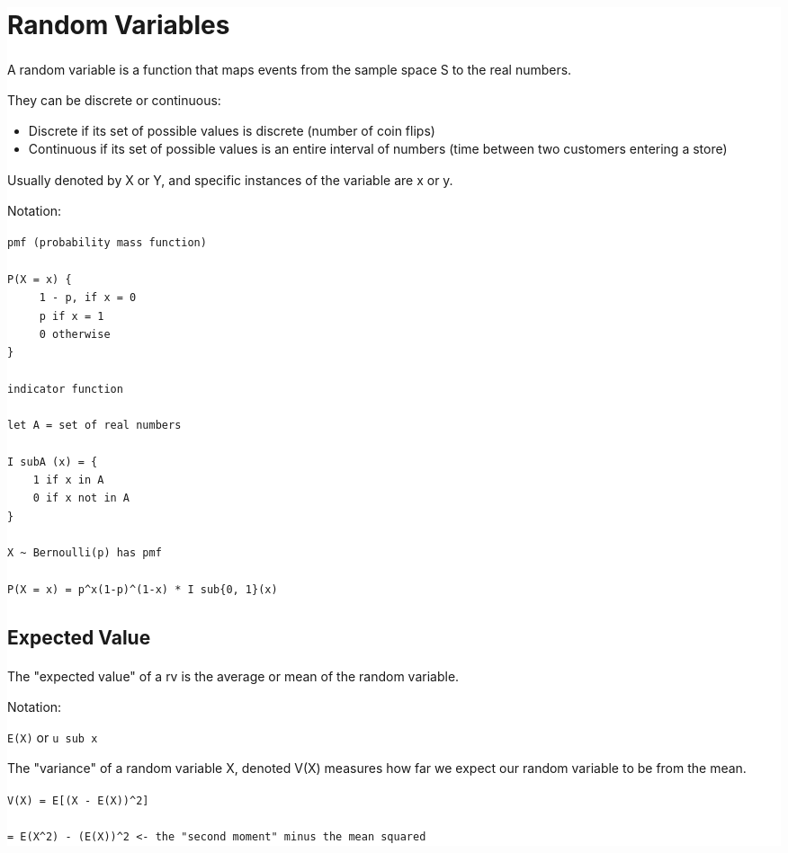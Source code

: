 # Random Variables

A random variable is a function that maps events from the sample space S to the
real numbers.

They can be discrete or continuous:

- Discrete if its set of possible values is discrete (number of coin flips)
- Continuous if its set of possible values is an entire interval of numbers
  (time between two customers entering a store)

Usually denoted by X or Y, and specific instances of the variable are x or y.

Notation:

```
pmf (probability mass function)

P(X = x) {
     1 - p, if x = 0
     p if x = 1
     0 otherwise
}

indicator function

let A = set of real numbers

I subA (x) = {
    1 if x in A
    0 if x not in A
}

X ~ Bernoulli(p) has pmf

P(X = x) = p^x(1-p)^(1-x) * I sub{0, 1}(x)
```

## Expected Value

The "expected value" of a rv is the average or mean of the random variable.

Notation:

`E(X)` or `u sub x`

The "variance" of a random variable X, denoted V(X) measures how far we expect
our random variable to be from the mean.

```
V(X) = E[(X - E(X))^2]

= E(X^2) - (E(X))^2 <- the "second moment" minus the mean squared
```
